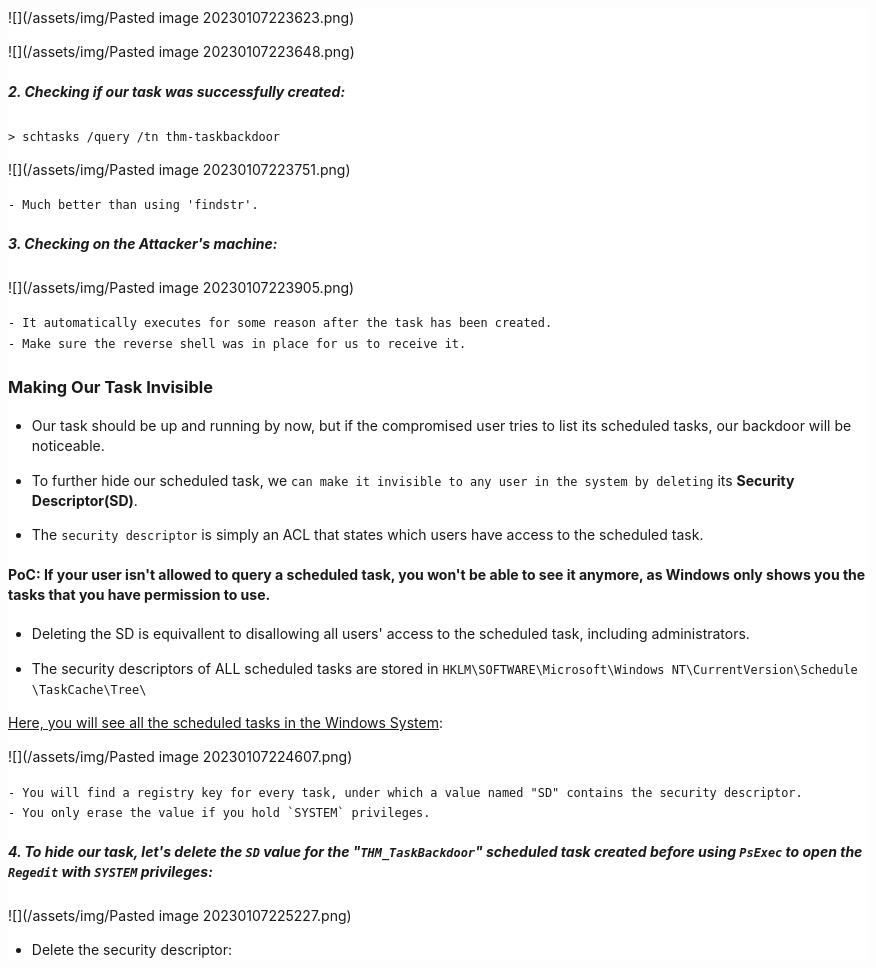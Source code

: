 ![](/assets/img/Pasted image 20230107223623.png)

![](/assets/img/Pasted image 20230107223648.png)

##### 2. Checking if our task was successfully created:
`> schtasks /query /tn thm-taskbackdoor`

![](/assets/img/Pasted image 20230107223751.png)

	- Much better than using 'findstr'.

##### 3. Checking on the Attacker's machine:

![](/assets/img/Pasted image 20230107223905.png)

	- It automatically executes for some reason after the task has been created.
	- Make sure the reverse shell was in place for us to receive it.

### Making Our Task Invisible

- Our task should be up and running by now, but if the compromised user tries to list its scheduled tasks, our backdoor will be noticeable.
- To further hide our scheduled task, we `can make it invisible to any user in the system by deleting` its **Security Descriptor(SD)**.

- The `security descriptor` is simply an ACL that states which users have access to the scheduled task.

#### PoC: If your user isn't allowed to query a scheduled task, you won't be able to see it anymore, as Windows only shows you the tasks that you have permission to use.

- Deleting the SD is equivallent to disallowing all users' access to the scheduled task, including administrators.

- The security descriptors of ALL scheduled tasks are stored in `HKLM\SOFTWARE\Microsoft\Windows NT\CurrentVersion\Schedule\TaskCache\Tree\` 

<u>Here, you will see all the scheduled tasks in the Windows System</u>:

![](/assets/img/Pasted image 20230107224607.png)

	- You will find a registry key for every task, under which a value named "SD" contains the security descriptor.
	- You only erase the value if you hold `SYSTEM` privileges.

##### 4. To hide our task, let's delete the `SD` value for the "`THM_TaskBackdoor`" scheduled task created before using `PsExec` to open the `Regedit` with `SYSTEM` privileges:

![](/assets/img/Pasted image 20230107225227.png)

- Delete the security descriptor:
